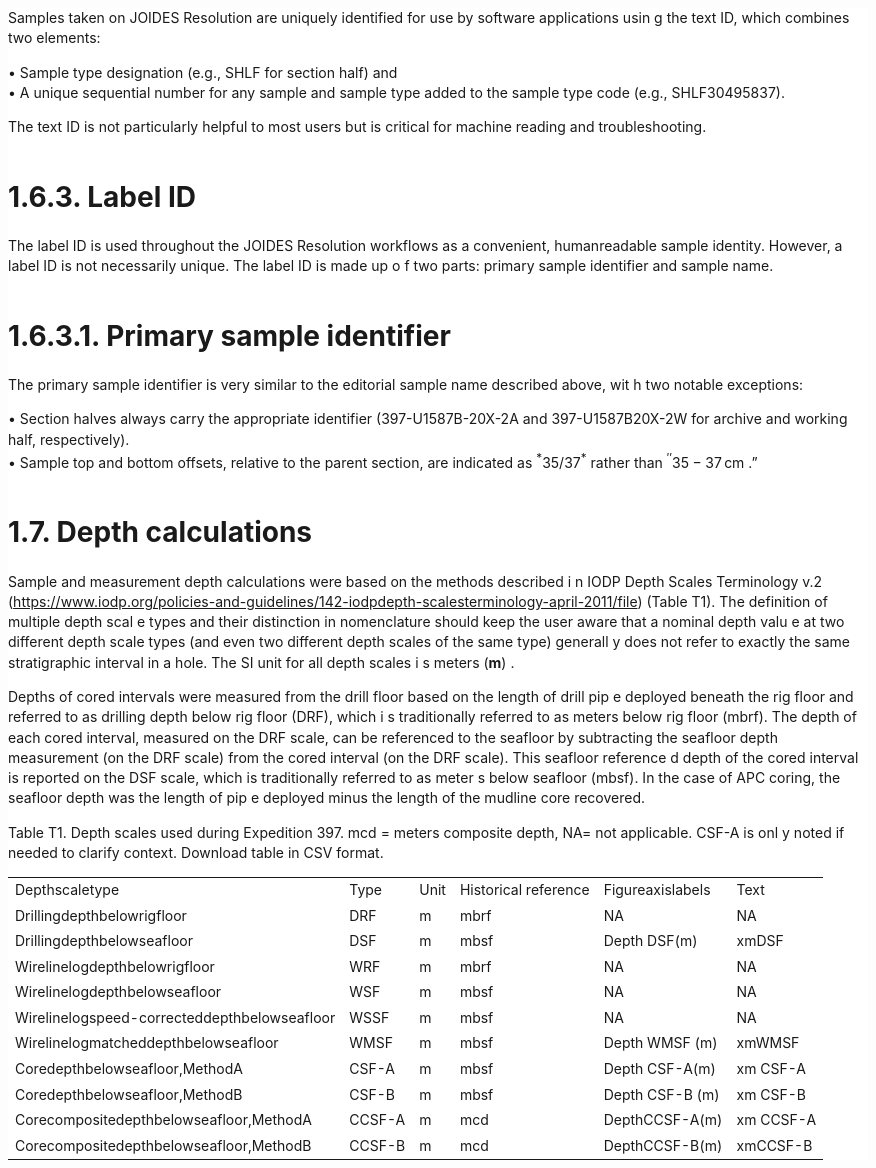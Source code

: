 Samples taken on JOIDES Resolution are uniquely identified for use by software applications usin g the text ID, which combines two elements:  

• Sample type designation (e.g., SHLF for section half) and   
• A unique sequential number for any sample and sample type added to the sample type code (e.g., SHLF30495837).  

The text ID is not particularly helpful to most users but is critical for machine reading and troubleshooting.  

# 1.6.3. Label ID  

The label ID is used throughout the JOIDES Resolution workflows as a convenient, humanreadable sample identity. However, a label ID is not necessarily unique. The label ID is made up o f two parts: primary sample identifier and sample name.  

# 1.6.3.1. Primary sample identifier  

The primary sample identifier is very similar to the editorial sample name described above, wit h two notable exceptions:  

• Section halves always carry the appropriate identifier (397-U1587B-20X-2A and 397-U1587B20X-2W for archive and working half, respectively).   
• Sample top and bottom offsets, relative to the parent section, are indicated as $^{\ast}35/37^{\ast}$ rather than $^{\prime\prime}35{-}37\,\mathrm{cm}$ .”  

# 1.7. Depth calculations  

Sample  and  measurement  depth  calculations  were  based  on  the  methods  described  i n IODP Depth Scales Terminology v.2 (https://www.iodp.org/policies-and-guidelines/142-iodpdepth-scalesterminology-april-2011/file) (Table T1). The definition of multiple depth scal e types and their distinction in nomenclature should keep the user aware that a nominal depth valu e at two different depth scale types (and even two different depth scales of the same type) generall y does not refer to exactly the same stratigraphic interval in a hole. The SI unit for all depth scales i s meters $(\mathbf{m})$ .  

Depths of cored intervals were measured from the drill floor based on the length of drill pip e deployed beneath the rig floor and referred to as drilling depth below rig floor (DRF), which i s traditionally referred to as meters below rig floor (mbrf). The depth of each cored interval, measured on the DRF scale, can be referenced to the seafloor by subtracting the seafloor depth measurement (on the DRF scale) from the cored interval (on the DRF scale). This seafloor reference d depth of the cored interval is reported on the DSF scale, which is traditionally referred to as meter s below seafloor (mbsf). In the case of APC coring, the seafloor depth was the length of pip e deployed minus the length of the mudline core recovered.  

Table T1. Depth scales used during Expedition 397. mcd $=$ meters composite depth, $\mathsf{N A}=$ not applicable. CSF-A is onl y noted if needed to clarify context. Download table in CSV format.   


<html><body><table><tr><td>Depthscaletype</td><td>Type</td><td>Unit</td><td>Historical reference</td><td>Figureaxislabels</td><td>Text</td></tr><tr><td>Drillingdepthbelowrigfloor</td><td>DRF</td><td>m</td><td>mbrf</td><td>NA</td><td>NA</td></tr><tr><td>Drillingdepthbelowseafloor</td><td>DSF</td><td>m</td><td>mbsf</td><td>Depth DSF(m)</td><td>xmDSF</td></tr><tr><td>Wirelinelogdepthbelowrigfloor</td><td>WRF</td><td>m</td><td>mbrf</td><td>NA</td><td>NA</td></tr><tr><td>Wirelinelogdepthbelowseafloor</td><td>WSF</td><td>m</td><td>mbsf</td><td>NA</td><td>NA</td></tr><tr><td>Wirelinelogspeed-correcteddepthbelowseafloor</td><td>WSSF</td><td>m</td><td>mbsf</td><td>NA</td><td>NA</td></tr><tr><td>Wirelinelogmatcheddepthbelowseafloor</td><td>WMSF</td><td>m</td><td>mbsf</td><td>Depth WMSF (m)</td><td>xmWMSF</td></tr><tr><td>Coredepthbelowseafloor,MethodA</td><td>CSF-A</td><td>m</td><td>mbsf</td><td>Depth CSF-A(m)</td><td>xm CSF-A</td></tr><tr><td>Coredepthbelowseafloor,MethodB</td><td>CSF-B</td><td>m</td><td>mbsf</td><td>Depth CSF-B (m)</td><td>xm CSF-B</td></tr><tr><td>Corecompositedepthbelowseafloor,MethodA</td><td>CCSF-A</td><td>m</td><td>mcd</td><td>DepthCCSF-A(m)</td><td>xm CCSF-A</td></tr><tr><td>Corecompositedepthbelowseafloor,MethodB</td><td>CCSF-B</td><td>m</td><td>mcd</td><td>DepthCCSF-B(m)</td><td>xmCCSF-B</td></tr></table></body></html>  
